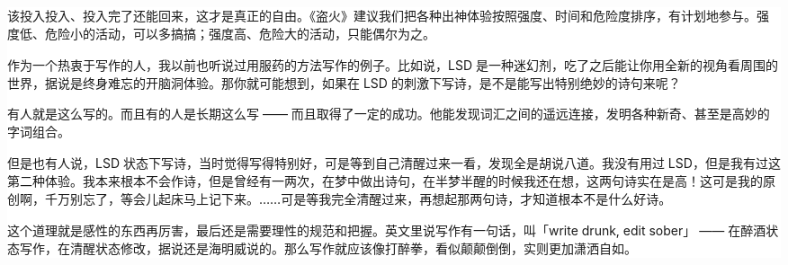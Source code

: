 该投入投入、投入完了还能回来，这才是真正的自由。《盗火》建议我们把各种出神体验按照强度、时间和危险度排序，有计划地参与。强度低、危险小的活动，可以多搞搞；强度高、危险大的活动，只能偶尔为之。

作为一个热衷于写作的人，我以前也听说过用服药的方法写作的例子。比如说，LSD 是一种迷幻剂，吃了之后能让你用全新的视角看周围的世界，据说是终身难忘的开脑洞体验。那你就可能想到，如果在 LSD 的刺激下写诗，是不是能写出特别绝妙的诗句来呢？

有人就是这么写的。而且有的人是长期这么写 —— 而且取得了一定的成功。他能发现词汇之间的遥远连接，发明各种新奇、甚至是高妙的字词组合。

但是也有人说，LSD 状态下写诗，当时觉得写得特别好，可是等到自己清醒过来一看，发现全是胡说八道。我没有用过 LSD，但是我有过这第二种体验。我本来根本不会作诗，但是曾经有一两次，在梦中做出诗句，在半梦半醒的时候我还在想，这两句诗实在是高！这可是我的原创啊，千万别忘了，等会儿起床马上记下来。……可是等我完全清醒过来，再想起那两句诗，才知道根本不是什么好诗。

这个道理就是感性的东西再厉害，最后还是需要理性的规范和把握。英文里说写作有一句话，叫「write drunk, edit sober」 —— 在醉酒状态写作，在清醒状态修改，据说还是海明威说的。那么写作就应该像打醉拳，看似颠颠倒倒，实则更加潇洒自如。

